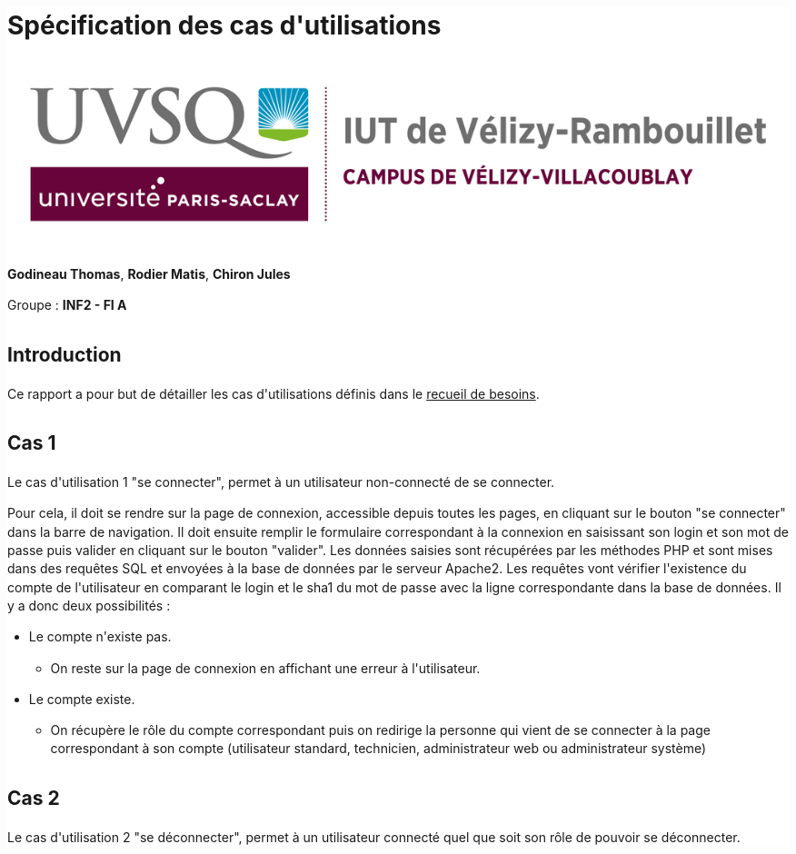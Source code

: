 # Spécification des cas d'utilisations

![logo_uvsq](../annexes/logo_uvsq.png)

**Godineau Thomas**, **Rodier Matis**, **Chiron Jules**

Groupe : **INF2 - FI A**

## Introduction

Ce rapport a pour but de détailler les cas d'utilisations définis dans le [recueil de besoins](../Analyse/recueil_des_besoins.md).

## Cas 1

Le cas d'utilisation 1 "se connecter", permet à un utilisateur non-connecté de se connecter.

Pour cela, il doit se rendre sur la page de connexion, accessible depuis toutes les pages, en cliquant sur le bouton "se connecter" dans la barre de navigation.
Il doit ensuite remplir le formulaire correspondant à la connexion en saisissant son login et son mot de passe puis valider en cliquant sur le bouton "valider".
Les données saisies sont récupérées par les méthodes PHP et sont mises dans des requêtes SQL et envoyées à la base de données par le serveur Apache2.
Les requêtes vont vérifier l'existence du compte de l'utilisateur en comparant le login et le sha1 du mot de passe avec la ligne correspondante dans la base de données.
Il y a donc deux possibilités :

- Le compte n'existe pas.

  - On reste sur la page de connexion en affichant une erreur à l'utilisateur.

- Le compte existe.

  - On récupère le rôle du compte correspondant puis on redirige la personne qui vient de se connecter à la page correspondant à son compte (utilisateur standard, technicien, administrateur web ou administrateur système)

## Cas 2

Le cas d'utilisation 2 "se déconnecter", permet à un utilisateur connecté quel que soit son rôle de pouvoir se déconnecter.
